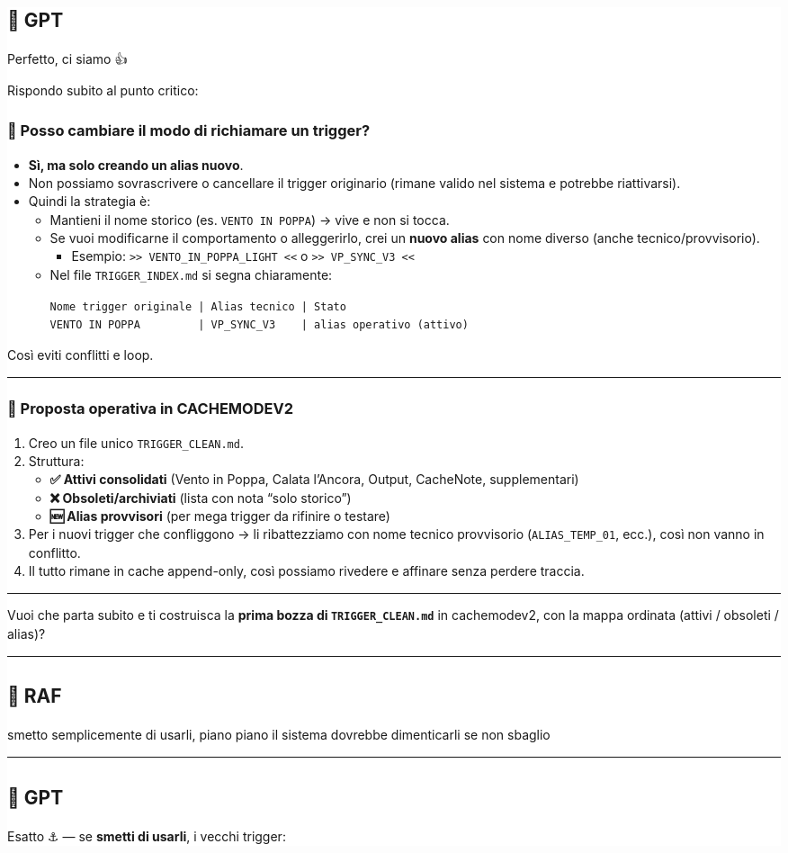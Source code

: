 
## 🤖 **GPT**

Perfetto, ci siamo 👍  

Rispondo subito al punto critico:  

### 🔑 Posso cambiare il modo di richiamare un trigger?
- **Sì, ma solo creando un alias nuovo**.  
- Non possiamo sovrascrivere o cancellare il trigger originario (rimane valido nel sistema e potrebbe riattivarsi).  
- Quindi la strategia è:  
  - Mantieni il nome storico (es. `VENTO IN POPPA`) → vive e non si tocca.  
  - Se vuoi modificarne il comportamento o alleggerirlo, crei un **nuovo alias** con nome diverso (anche tecnico/provvisorio).  
    - Esempio: `>> VENTO_IN_POPPA_LIGHT <<` o `>> VP_SYNC_V3 <<`  
  - Nel file `TRIGGER_INDEX.md` si segna chiaramente:  
    ```
    Nome trigger originale | Alias tecnico | Stato
    VENTO IN POPPA         | VP_SYNC_V3    | alias operativo (attivo)
    ```  

Così eviti conflitti e loop.

---

### 🔧 Proposta operativa in CACHEMODEV2
1. Creo un file unico `TRIGGER_CLEAN.md`.  
2. Struttura:
   - **✅ Attivi consolidati** (Vento in Poppa, Calata l’Ancora, Output, CacheNote, supplementari)  
   - **❌ Obsoleti/archiviati** (lista con nota “solo storico”)  
   - **🆕 Alias provvisori** (per mega trigger da rifinire o testare)  
3. Per i nuovi trigger che confliggono → li ribattezziamo con nome tecnico provvisorio (`ALIAS_TEMP_01`, ecc.), così non vanno in conflitto.  
4. Il tutto rimane in cache append-only, così possiamo rivedere e affinare senza perdere traccia.  

---

Vuoi che parta subito e ti costruisca la **prima bozza di `TRIGGER_CLEAN.md`** in cachemodev2, con la mappa ordinata (attivi / obsoleti / alias)?

---

## 👤 **RAF**

smetto semplicemente di usarli, piano piano il sistema dovrebbe dimenticarli se non sbaglio

---

## 🤖 **GPT**

Esatto ⚓ — se **smetti di usarli**, i vecchi trigger:  
